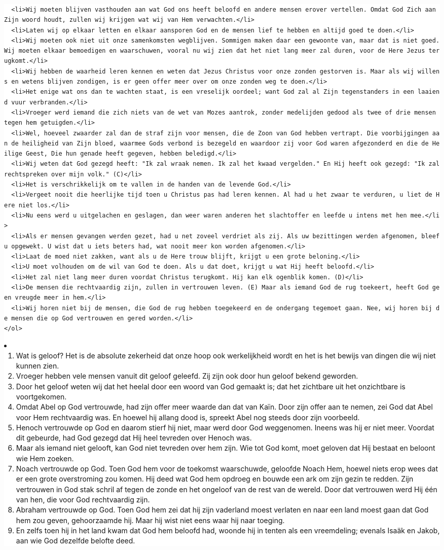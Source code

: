       <li>Wij moeten blijven vasthouden aan wat God ons heeft beloofd en andere mensen erover vertellen. Omdat God Zich aan Zijn woord houdt, zullen wij krijgen wat wij van Hem verwachten.</li>
      <li>Laten wij op elkaar letten en elkaar aansporen God en de mensen lief te hebben en altijd goed te doen.</li>
      <li>Wij moeten ook niet uit onze samenkomsten wegblijven. Sommigen maken daar een gewoonte van, maar dat is niet goed. Wij moeten elkaar bemoedigen en waarschuwen, vooral nu wij zien dat het niet lang meer zal duren, voor de Here Jezus terugkomt.</li>
      <li>Wij hebben de waarheid leren kennen en weten dat Jezus Christus voor onze zonden gestorven is. Maar als wij willens en wetens blijven zondigen, is er geen offer meer over om onze zonden weg te doen.</li>
      <li>Het enige wat ons dan te wachten staat, is een vreselijk oordeel; want God zal al Zijn tegenstanders in een laaiend vuur verbranden.</li>
      <li>Vroeger werd iemand die zich niets van de wet van Mozes aantrok, zonder medelijden gedood als twee of drie mensen tegen hem getuigden.</li>
      <li>Wel, hoeveel zwaarder zal dan de straf zijn voor mensen, die de Zoon van God hebben vertrapt. Die voorbijgingen aan de heiligheid van Zijn bloed, waarmee Gods verbond is bezegeld en waardoor zij voor God waren afgezonderd en die de Heilige Geest, Die hun genade heeft gegeven, hebben beledigd.</li>
      <li>Wij weten dat God gezegd heeft: "Ik zal wraak nemen. Ik zal het kwaad vergelden." En Hij heeft ook gezegd: "Ik zal rechtspreken over mijn volk." (C)</li>
      <li>Het is verschrikkelijk om te vallen in de handen van de levende God.</li>
      <li>Vergeet nooit die heerlijke tijd toen u Christus pas had leren kennen. Al had u het zwaar te verduren, u liet de Here niet los.</li>
      <li>Nu eens werd u uitgelachen en geslagen, dan weer waren anderen het slachtoffer en leefde u intens met hen mee.</li>
      <li>Als er mensen gevangen werden gezet, had u net zoveel verdriet als zij. Als uw bezittingen werden afgenomen, bleef u opgewekt. U wist dat u iets beters had, wat nooit meer kon worden afgenomen.</li>
      <li>Laat de moed niet zakken, want als u de Here trouw blijft, krijgt u een grote beloning.</li>
      <li>U moet volhouden om de wil van God te doen. Als u dat doet, krijgt u wat Hij heeft beloofd.</li>
      <li>Het zal niet lang meer duren voordat Christus terugkomt. Hij kan elk ogenblik komen. (D)</li>
      <li>De mensen die rechtvaardig zijn, zullen in vertrouwen leven. (E) Maar als iemand God de rug toekeert, heeft God geen vreugde meer in hem.</li>
      <li>Wij horen niet bij de mensen, die God de rug hebben toegekeerd en de ondergang tegemoet gaan. Nee, wij horen bij de mensen die op God vertrouwen en gered worden.</li>
    </ol>
  </li>
  <li>
    <ol>
      <li>Wat is geloof? Het is de absolute zekerheid dat onze hoop ook werkelijkheid wordt en het is het bewijs van dingen die wij niet kunnen zien.</li>
      <li>Vroeger hebben vele mensen vanuit dit geloof geleefd. Zij zijn ook door hun geloof bekend geworden.</li>
      <li>Door het geloof weten wij dat het heelal door een woord van God gemaakt is; dat het zichtbare uit het onzichtbare is voortgekomen.</li>
      <li>Omdat Abel op God vertrouwde, had zijn offer meer waarde dan dat van Kaïn. Door zijn offer aan te nemen, zei God dat Abel voor Hem rechtvaardig was. En hoewel hij allang dood is, spreekt Abel nog steeds door zijn voorbeeld.</li>
      <li>Henoch vertrouwde op God en daarom stierf hij niet, maar werd door God weggenomen. Ineens was hij er niet meer. Voordat dit gebeurde, had God gezegd dat Hij heel tevreden over Henoch was.</li>
      <li>Maar als iemand niet gelooft, kan God niet tevreden over hem zijn. Wie tot God komt, moet geloven dat Hij bestaat en beloont wie Hem zoeken.</li>
      <li>Noach vertrouwde op God. Toen God hem voor de toekomst waarschuwde, geloofde Noach Hem, hoewel niets erop wees dat er een grote overstroming zou komen. Hij deed wat God hem opdroeg en bouwde een ark om zijn gezin te redden. Zijn vertrouwen in God stak schril af tegen de zonde en het ongeloof van de rest van de wereld. Door dat vertrouwen werd Hij één van hen, die voor God rechtvaardig zijn.</li>
      <li>Abraham vertrouwde op God. Toen God hem zei dat hij zijn vaderland moest verlaten en naar een land moest gaan dat God hem zou geven, gehoorzaamde hij. Maar hij wist niet eens waar hij naar toeging.</li>
      <li>En zelfs toen hij in het land kwam dat God hem beloofd had, woonde hij in tenten als een vreemdeling; evenals Isaäk en Jakob, aan wie God dezelfde belofte deed.</li>